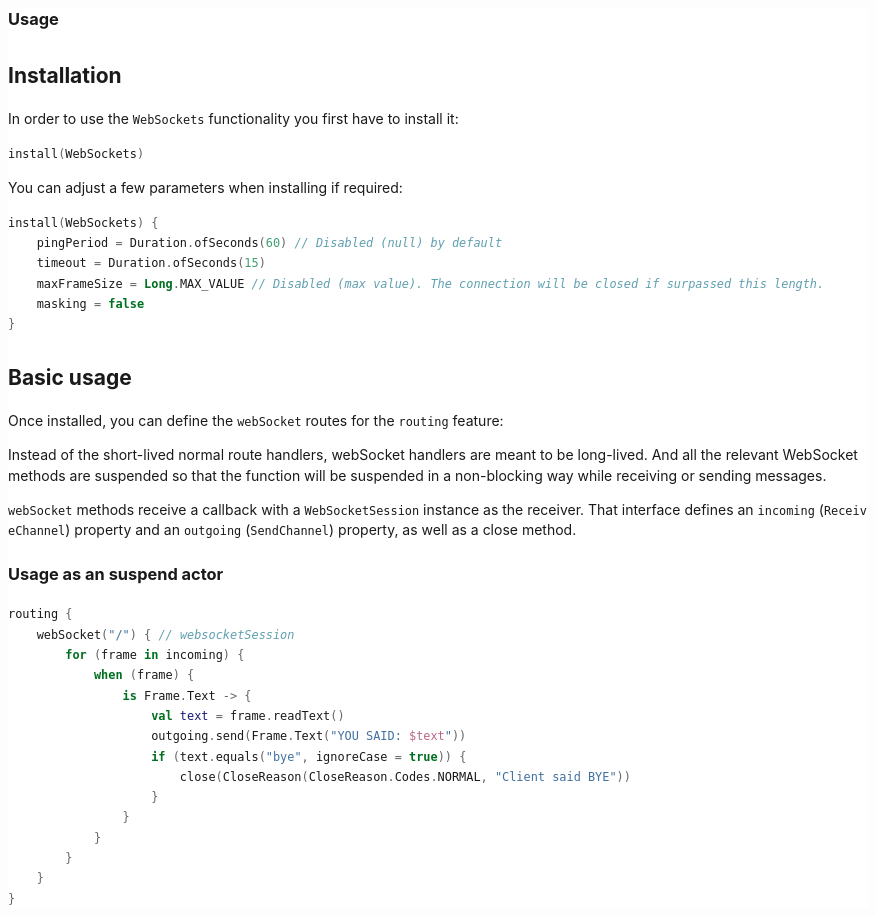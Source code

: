 ### Usage

## Installation

In order to use the `WebSockets` functionality you first have to install it:

```kotlin
install(WebSockets)
```

You can adjust a few parameters when installing if required:

```kotlin
install(WebSockets) {
    pingPeriod = Duration.ofSeconds(60) // Disabled (null) by default
    timeout = Duration.ofSeconds(15)
    maxFrameSize = Long.MAX_VALUE // Disabled (max value). The connection will be closed if surpassed this length.
    masking = false
}
```

## Basic usage

Once installed, you can define the `webSocket` routes for the `routing` feature:

Instead of the short-lived normal route handlers, webSocket handlers are meant to be long-lived. And all the relevant
WebSocket methods are suspended so that the function will be suspended in a non-blocking way while receiving or sending
messages.

`webSocket` methods receive a callback with a `WebSocketSession` instance as the receiver. That interface defines
an `incoming` (`ReceiveChannel`) property and an `outgoing` (`SendChannel`) property, as well as a close method.

### Usage as an suspend actor

```kotlin
routing {
    webSocket("/") { // websocketSession
        for (frame in incoming) {
            when (frame) {
                is Frame.Text -> {
                    val text = frame.readText()
                    outgoing.send(Frame.Text("YOU SAID: $text"))
                    if (text.equals("bye", ignoreCase = true)) {
                        close(CloseReason(CloseReason.Codes.NORMAL, "Client said BYE"))
                    }
                }
            }
        }
    }
}
```
